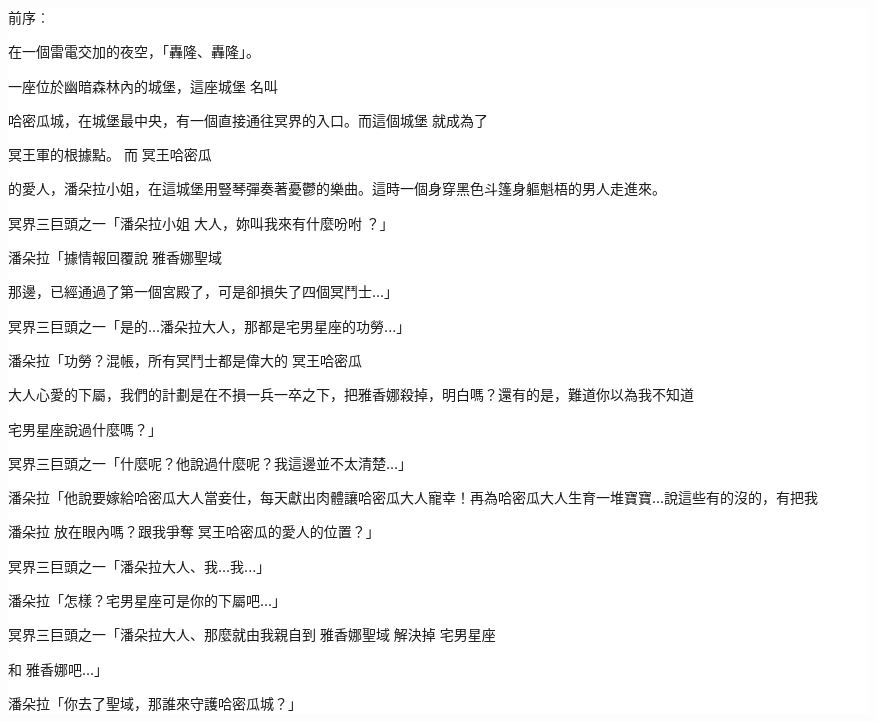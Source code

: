 

前序︰





在一個雷電交加的夜空，「轟隆、轟隆」。



一座位於幽暗森林內的城堡，這座城堡 名叫

哈密瓜城，在城堡最中央，有一個直接通往冥界的入口。而這個城堡 就成為了

冥王軍的根據點。 而 冥王哈密瓜

的愛人，潘朵拉小姐，在這城堡用豎琴彈奏著憂鬱的樂曲。這時一個身穿黑色斗篷身軀魁梧的男人走進來。



冥界三巨頭之一「潘朵拉小姐 大人，妳叫我來有什麼吩咐 ？」



潘朵拉「據情報回覆說 雅香娜聖域

那邊，已經通過了第一個宮殿了，可是卻損失了四個冥鬥士...」



冥界三巨頭之一「是的...潘朵拉大人，那都是宅男星座的功勞...」





潘朵拉「功勞？混帳，所有冥鬥士都是偉大的 冥王哈密瓜

大人心愛的下屬，我們的計劃是在不損一兵一卒之下，把雅香娜殺掉，明白嗎？還有的是，難道你以為我不知道

宅男星座說過什麼嗎？」





冥界三巨頭之一「什麼呢？他說過什麼呢？我這邊並不太清楚...」



潘朵拉「他說要嫁給哈密瓜大人當妾仕，每天獻出肉體讓哈密瓜大人寵幸！再為哈密瓜大人生育一堆寶寶...說這些有的沒的，有把我

潘朵拉 放在眼內嗎？跟我爭奪 冥王哈密瓜的愛人的位置？」



冥界三巨頭之一「潘朵拉大人、我...我...」





潘朵拉「怎樣？宅男星座可是你的下屬吧...」



冥界三巨頭之一「潘朵拉大人、那麼就由我親自到 雅香娜聖域 解決掉 宅男星座

和 雅香娜吧...」



潘朵拉「你去了聖域，那誰來守護哈密瓜城？」
